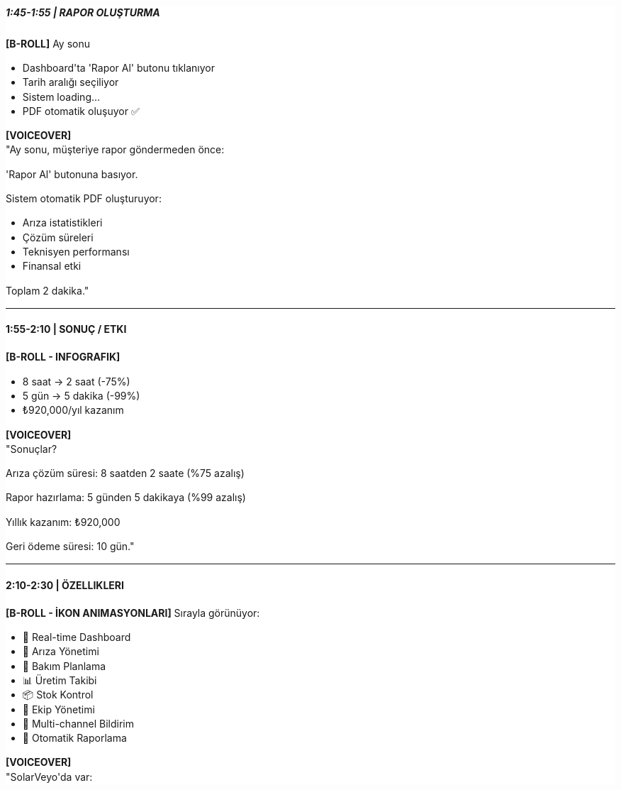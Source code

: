 ##### **1:45-1:55 | RAPOR OLUŞTURMA**
**[B-ROLL]** Ay sonu
- Dashboard'ta 'Rapor Al' butonu tıklanıyor
- Tarih aralığı seçiliyor
- Sistem loading...
- PDF otomatik oluşuyor ✅

**[VOICEOVER]**  
"Ay sonu, müşteriye rapor göndermeden önce:

'Rapor Al' butonuna basıyor.

Sistem otomatik PDF oluşturuyor:
- Arıza istatistikleri
- Çözüm süreleri
- Teknisyen performansı
- Finansal etki

Toplam 2 dakika."

---

#### **1:55-2:10 | SONUÇ / ETKI**
**[B-ROLL - INFOGRAFIK]**
- 8 saat → 2 saat (-75%)
- 5 gün → 5 dakika (-99%)
- ₺920,000/yıl kazanım

**[VOICEOVER]**  
"Sonuçlar?

Arıza çözüm süresi: 8 saatden 2 saate (%75 azalış)

Rapor hazırlama: 5 günden 5 dakikaya (%99 azalış)

Yıllık kazanım: ₺920,000

Geri ödeme süresi: 10 gün."

---

#### **2:10-2:30 | ÖZELLIKLERI**
**[B-ROLL - İKON ANIMASYONLARI]**
Sırayla görünüyor:
- 📱 Real-time Dashboard
- 🔧 Arıza Yönetimi
- 🔨 Bakım Planlama
- 📊 Üretim Takibi
- 📦 Stok Kontrol
- 👥 Ekip Yönetimi
- 🔔 Multi-channel Bildirim
- 📧 Otomatik Raporlama

**[VOICEOVER]**  
"SolarVeyo'da var:
